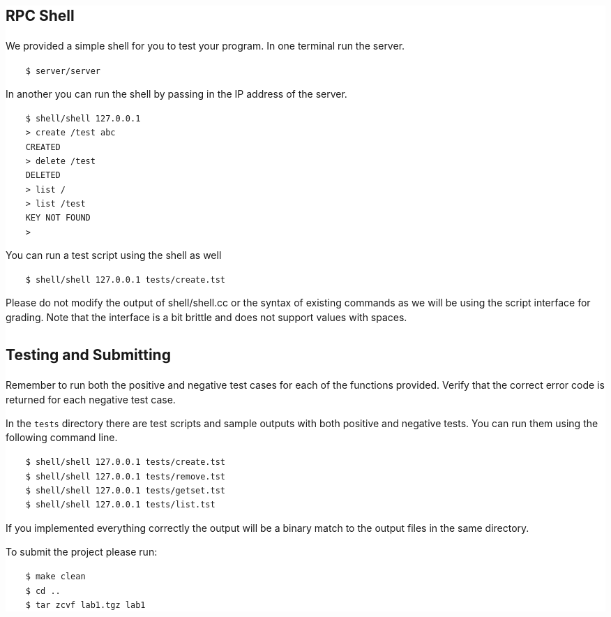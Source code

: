 
RPC Shell
---------

We provided a simple shell for you to test your program.  In one
terminal run the server.

        $ server/server

In another you can run the shell by passing in the IP address of the
server.

        $ shell/shell 127.0.0.1
        > create /test abc
        CREATED
        > delete /test
        DELETED
        > list /
        > list /test
        KEY NOT FOUND
        >

You can run a test script using the shell as well

        $ shell/shell 127.0.0.1 tests/create.tst

Please do not modify the output of shell/shell.cc or the syntax of
existing commands as we will be using the script interface for
grading.  Note that the interface is a bit brittle and does not
support values with spaces.

Testing and Submitting
----------------------

Remember to run both the positive and negative test cases for each of the 
functions provided.  Verify that the correct error code is returned for each 
negative test case.

In the `tests` directory there are test scripts and sample outputs with both 
positive and negative tests.  You can run them using the following command 
line.

        $ shell/shell 127.0.0.1 tests/create.tst
        $ shell/shell 127.0.0.1 tests/remove.tst
        $ shell/shell 127.0.0.1 tests/getset.tst
        $ shell/shell 127.0.0.1 tests/list.tst

If you implemented everything correctly the output will be a binary match to 
the output files in the same directory.

To submit the project please run:

        $ make clean
        $ cd ..
        $ tar zcvf lab1.tgz lab1

[RFC4506]: http://tools.ietf.org/html/rfc4506

